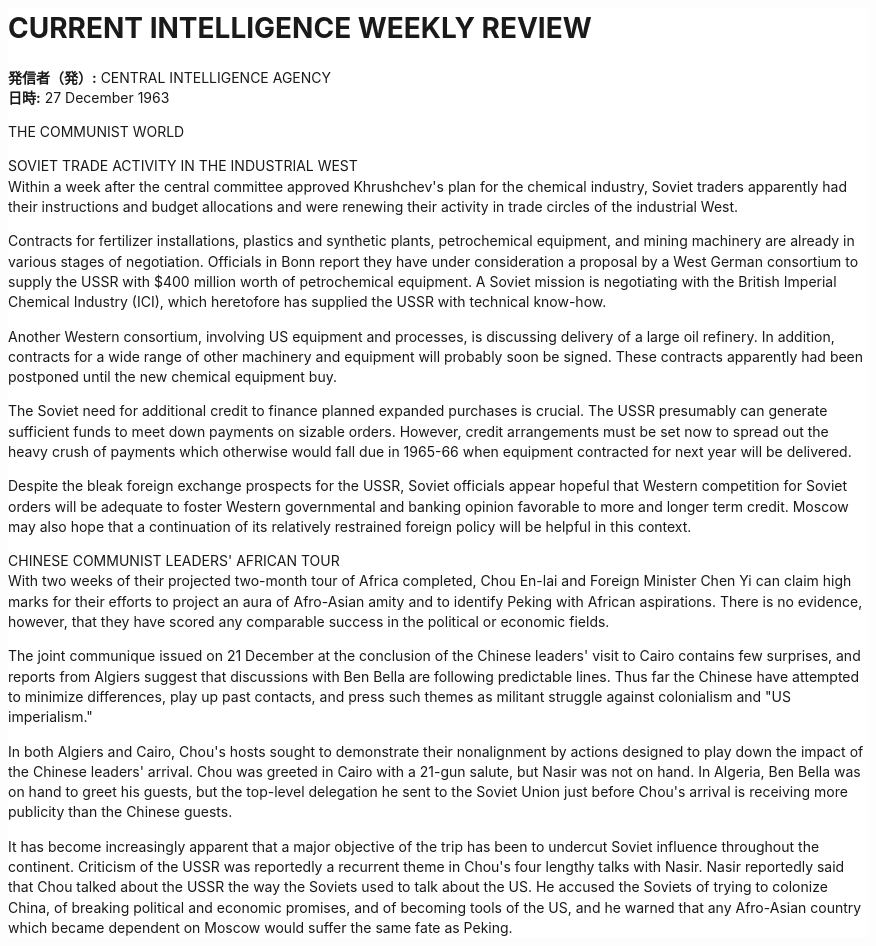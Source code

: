 # CURRENT INTELLIGENCE WEEKLY REVIEW

**発信者（発）:** CENTRAL INTELLIGENCE AGENCY  
**日時:** 27 December 1963  

THE COMMUNIST WORLD  

SOVIET TRADE ACTIVITY IN THE INDUSTRIAL WEST  
Within a week after the central committee approved Khrushchev's plan for the chemical industry, Soviet traders apparently had their instructions and budget allocations and were renewing their activity in trade circles of the industrial West.  

Contracts for fertilizer installations, plastics and synthetic plants, petrochemical equipment, and mining machinery are already in various stages of negotiation. Officials in Bonn report they have under consideration a proposal by a West German consortium to supply the USSR with $400 million worth of petrochemical equipment. A Soviet mission is negotiating with the British Imperial Chemical Industry (ICI), which heretofore has supplied the USSR with technical know-how.  

Another Western consortium, involving US equipment and processes, is discussing delivery of a large oil refinery. In addition, contracts for a wide range of other machinery and equipment will probably soon be signed. These contracts apparently had been postponed until the new chemical equipment buy.  

The Soviet need for additional credit to finance planned expanded purchases is crucial. The USSR presumably can generate sufficient funds to meet down payments on sizable orders. However, credit arrangements must be set now to spread out the heavy crush of payments which otherwise would fall due in 1965-66 when equipment contracted for next year will be delivered.  

Despite the bleak foreign exchange prospects for the USSR, Soviet officials appear hopeful that Western competition for Soviet orders will be adequate to foster Western governmental and banking opinion favorable to more and longer term credit. Moscow may also hope that a continuation of its relatively restrained foreign policy will be helpful in this context.  

CHINESE COMMUNIST LEADERS' AFRICAN TOUR  
With two weeks of their projected two-month tour of Africa completed, Chou En-lai and Foreign Minister Chen Yi can claim high marks for their efforts to project an aura of Afro-Asian amity and to identify Peking with African aspirations. There is no evidence, however, that they have scored any comparable success in the political or economic fields.  

The joint communique issued on 21 December at the conclusion of the Chinese leaders' visit to Cairo contains few surprises, and reports from Algiers suggest that discussions with Ben Bella are following predictable lines. Thus far the Chinese have attempted to minimize differences, play up past contacts, and press such themes as militant struggle against colonialism and "US imperialism."  

In both Algiers and Cairo, Chou's hosts sought to demonstrate their nonalignment by actions designed to play down the impact of the Chinese leaders' arrival. Chou was greeted in Cairo with a 21-gun salute, but Nasir was not on hand. In Algeria, Ben Bella was on hand to greet his guests, but the top-level delegation he sent to the Soviet Union just before Chou's arrival is receiving more publicity than the Chinese guests.  

It has become increasingly apparent that a major objective of the trip has been to undercut Soviet influence throughout the continent. Criticism of the USSR was reportedly a recurrent theme in Chou's four lengthy talks with Nasir. Nasir reportedly said that Chou talked about the USSR the way the Soviets used to talk about the US. He accused the Soviets of trying to colonize China, of breaking political and economic promises, and of becoming tools of the US, and he warned that any Afro-Asian country which became dependent on Moscow would suffer the same fate as Peking.  
